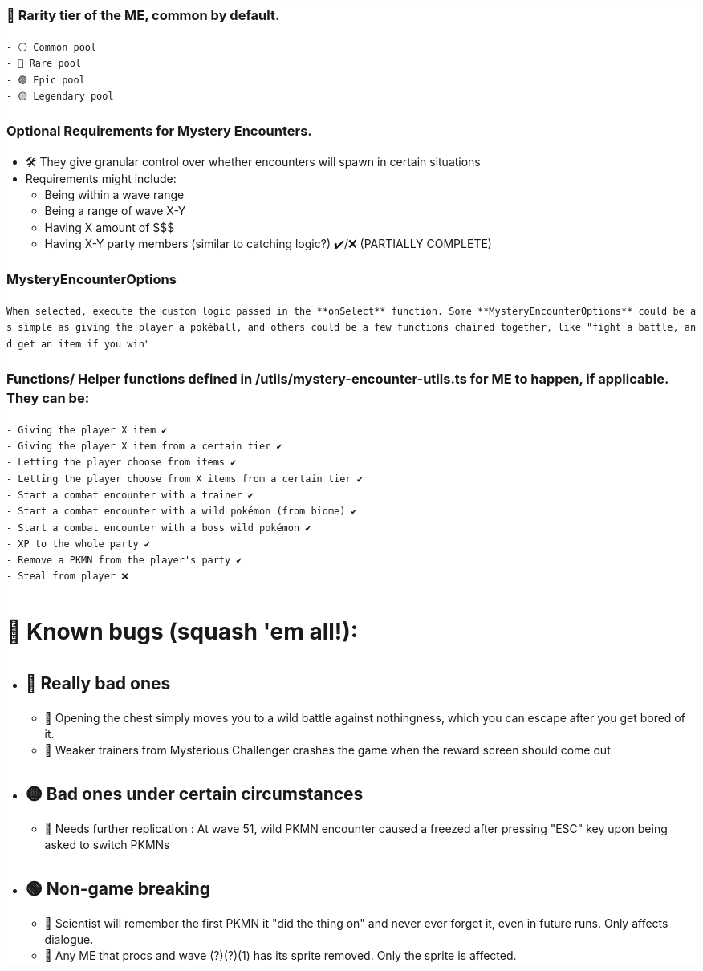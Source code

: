   ### 🌟 **Rarity** tier of the ME, common by default.
    - ⚪ Common pool 
    - 🔵 Rare pool 
    - 🟣 Epic pool
    - 🟡 Legendary pool

  ### **Optional Requirements** for Mystery Encounters.
  - 🛠️ They give granular control over whether encounters will spawn in certain situations
  - Requirements might include: 
    - Being within a wave range
    - Being a range of wave X-Y
    - Having X amount of $$$
    - Having X-Y party members (similar to catching logic?) ✔️/❌ (PARTIALLY COMPLETE)

  ### **MysteryEncounterOptions** 
    When selected, execute the custom logic passed in the **onSelect** function. Some **MysteryEncounterOptions** could be as simple as giving the player a pokéball, and others could be a few functions chained together, like "fight a battle, and get an item if you win"

  ### **Functions/ Helper functions** defined in __/utils/mystery-encounter-utils.ts__ for ME to happen, if applicable. They can be:
    - Giving the player X item ✔️
    - Giving the player X item from a certain tier ✔️
    - Letting the player choose from items ✔️
    - Letting the player choose from X items from a certain tier ✔️
    - Start a combat encounter with a trainer ✔️
    - Start a combat encounter with a wild pokémon (from biome) ✔️
    - Start a combat encounter with a boss wild pokémon ✔️
    - XP to the whole party ✔️
    - Remove a PKMN from the player's party ✔️
    - Steal from player ❌

# 📝 Known bugs (squash 'em all!):
  - ## 🔴 __**Really bad ones**__
    - 🐛 Opening the chest simply moves you to a wild battle against nothingness, which you can escape after you get bored of it.
    - 🐛 Weaker trainers from Mysterious Challenger crashes the game when the reward screen should come out

  - ## 🟡 __**Bad ones under certain circumstances**__
    - 🐛 Needs further replication : At wave 51, wild PKMN encounter caused a freezed after pressing "ESC" key upon being asked to switch PKMNs

  - ## 🟢 __**Non-game breaking**__
    - 🐛 Scientist will remember the first PKMN it "did the thing on" and never ever forget it, even in future runs. Only affects dialogue.
    - 🐛 Any ME that procs and wave (?)(?)(1) has its sprite removed. Only the sprite is affected.

